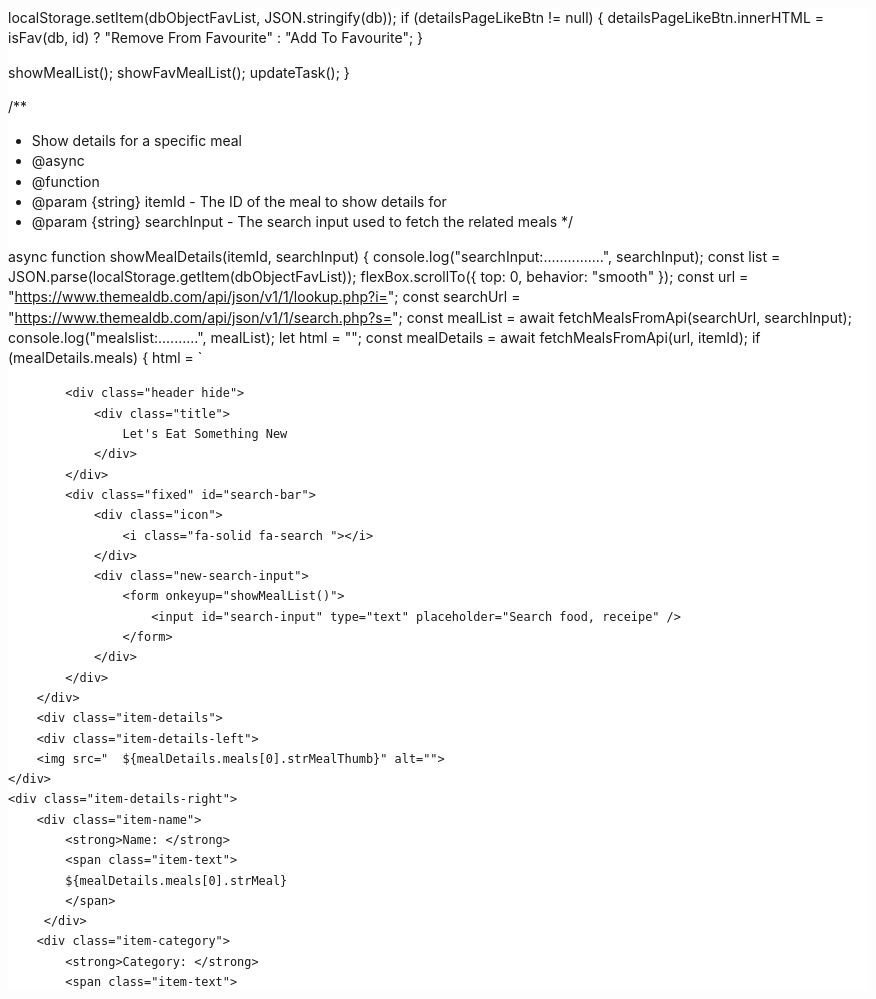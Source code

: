 localStorage.setItem(dbObjectFavList, JSON.stringify(db));
if (detailsPageLikeBtn != null) {
detailsPageLikeBtn.innerHTML = isFav(db, id)
? "Remove From Favourite"
: "Add To Favourite";
}

showMealList();
showFavMealList();
updateTask();
}

/\*\*

- Show details for a specific meal
- @async
- @function
- @param {string} itemId - The ID of the meal to show details for
- @param {string} searchInput - The search input used to fetch the related meals
  \*/

async function showMealDetails(itemId, searchInput) {
console.log("searchInput:...............", searchInput);
const list = JSON.parse(localStorage.getItem(dbObjectFavList));
flexBox.scrollTo({ top: 0, behavior: "smooth" });
const url = "https://www.themealdb.com/api/json/v1/1/lookup.php?i=";
const searchUrl = "https://www.themealdb.com/api/json/v1/1/search.php?s=";
const mealList = await fetchMealsFromApi(searchUrl, searchInput);
console.log("mealslist:..........", mealList);
let html = "";
const mealDetails = await fetchMealsFromApi(url, itemId);
if (mealDetails.meals) {
html = `
<div class="container remove-top-margin">

            <div class="header hide">
                <div class="title">
                    Let's Eat Something New
                </div>
            </div>
            <div class="fixed" id="search-bar">
                <div class="icon">
                    <i class="fa-solid fa-search "></i>
                </div>
                <div class="new-search-input">
                    <form onkeyup="showMealList()">
                        <input id="search-input" type="text" placeholder="Search food, receipe" />
                    </form>
                </div>
            </div>
        </div>
        <div class="item-details">
        <div class="item-details-left">
        <img src="  ${mealDetails.meals[0].strMealThumb}" alt="">
    </div>
    <div class="item-details-right">
        <div class="item-name">
            <strong>Name: </strong>
            <span class="item-text">
            ${mealDetails.meals[0].strMeal}
            </span>
         </div>
        <div class="item-category">
            <strong>Category: </strong>
            <span class="item-text">